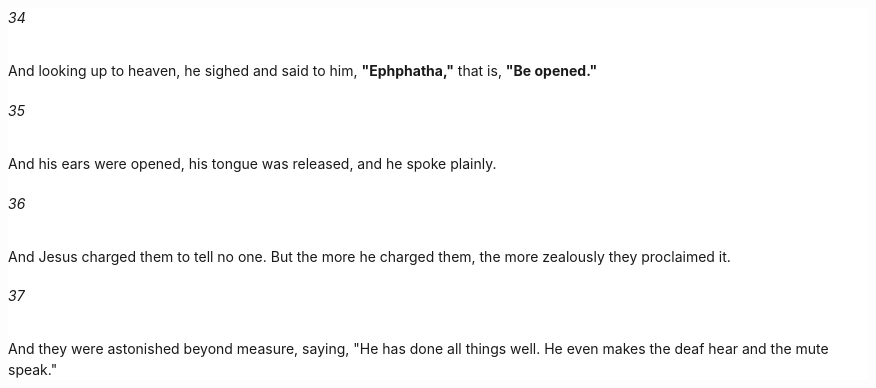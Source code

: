 
###### 34 
And looking up to heaven, he sighed and said to him, **"Ephphatha,"** that is, **"Be opened."** 
 

###### 35 
And his ears were opened, his tongue was released, and he spoke plainly. 
 

###### 36 
And Jesus charged them to tell no one. But the more he charged them, the more zealously they proclaimed it. 
 

###### 37 
And they were astonished beyond measure, saying, "He has done all things well. He even makes the deaf hear and the mute speak."
